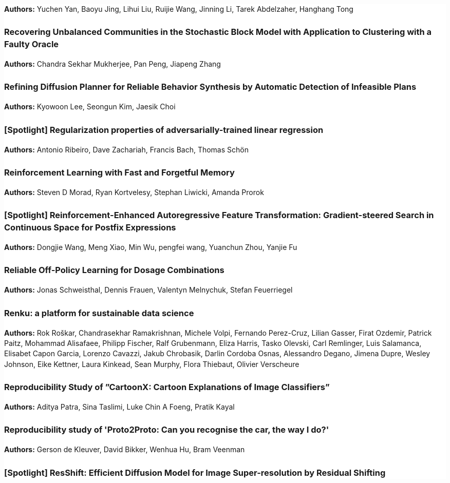 **Authors:** Yuchen Yan, Baoyu Jing, Lihui Liu, Ruijie Wang, Jinning Li, Tarek Abdelzaher, Hanghang Tong

### Recovering Unbalanced Communities in the Stochastic Block Model with Application to Clustering with a Faulty Oracle

**Authors:** Chandra Sekhar Mukherjee, Pan Peng, Jiapeng Zhang

### Refining Diffusion Planner for Reliable Behavior Synthesis by Automatic Detection of Infeasible Plans

**Authors:** Kyowoon Lee, Seongun Kim, Jaesik Choi

### [Spotlight] Regularization properties of adversarially-trained linear regression

**Authors:** Antonio Ribeiro, Dave Zachariah, Francis Bach, Thomas Schön

### Reinforcement Learning with Fast and Forgetful Memory

**Authors:** Steven D Morad, Ryan Kortvelesy, Stephan Liwicki, Amanda Prorok

### [Spotlight] Reinforcement-Enhanced Autoregressive Feature Transformation: Gradient-steered Search in Continuous Space for Postfix Expressions

**Authors:** Dongjie Wang, Meng Xiao, Min Wu, pengfei wang, Yuanchun Zhou, Yanjie Fu

### Reliable Off-Policy Learning for Dosage Combinations

**Authors:** Jonas Schweisthal, Dennis Frauen, Valentyn Melnychuk, Stefan Feuerriegel

### Renku: a platform for sustainable data science

**Authors:** Rok Roškar, Chandrasekhar Ramakrishnan, Michele Volpi, Fernando Perez-Cruz, Lilian Gasser, Firat Ozdemir, Patrick Paitz, Mohammad Alisafaee, Philipp Fischer, Ralf Grubenmann, Eliza Harris, Tasko Olevski, Carl Remlinger, Luis Salamanca, Elisabet Capon Garcia, Lorenzo Cavazzi, Jakub Chrobasik, Darlin Cordoba Osnas, Alessandro Degano, Jimena Dupre, Wesley Johnson, Eike Kettner, Laura Kinkead, Sean Murphy, Flora Thiebaut, Olivier Verscheure

### Reproducibility Study of ”CartoonX: Cartoon Explanations of Image Classifiers”

**Authors:** Aditya Patra, Sina Taslimi, Luke Chin A Foeng, Pratik Kayal

### Reproducibility study of 'Proto2Proto: Can you recognise the car, the way I do?'

**Authors:** Gerson de Kleuver, David Bikker, Wenhua Hu, Bram Veenman

### [Spotlight] ResShift: Efficient Diffusion Model for Image Super-resolution by Residual Shifting
